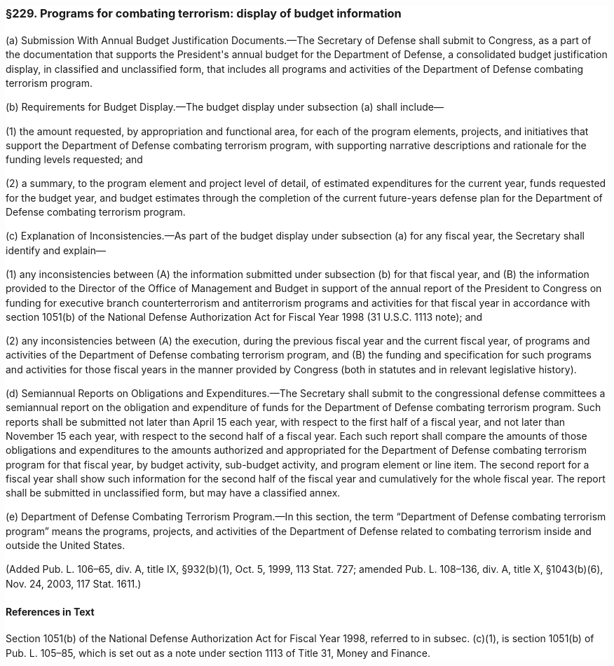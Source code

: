 ### §229. Programs for combating terrorism: display of budget information ###

(a) Submission With Annual Budget Justification Documents.—The Secretary of Defense shall submit to Congress, as a part of the documentation that supports the President's annual budget for the Department of Defense, a consolidated budget justification display, in classified and unclassified form, that includes all programs and activities of the Department of Defense combating terrorism program.

(b) Requirements for Budget Display.—The budget display under subsection (a) shall include—

(1) the amount requested, by appropriation and functional area, for each of the program elements, projects, and initiatives that support the Department of Defense combating terrorism program, with supporting narrative descriptions and rationale for the funding levels requested; and

(2) a summary, to the program element and project level of detail, of estimated expenditures for the current year, funds requested for the budget year, and budget estimates through the completion of the current future-years defense plan for the Department of Defense combating terrorism program.

(c) Explanation of Inconsistencies.—As part of the budget display under subsection (a) for any fiscal year, the Secretary shall identify and explain—

(1) any inconsistencies between (A) the information submitted under subsection (b) for that fiscal year, and (B) the information provided to the Director of the Office of Management and Budget in support of the annual report of the President to Congress on funding for executive branch counterterrorism and antiterrorism programs and activities for that fiscal year in accordance with section 1051(b) of the National Defense Authorization Act for Fiscal Year 1998 (31 U.S.C. 1113 note); and

(2) any inconsistencies between (A) the execution, during the previous fiscal year and the current fiscal year, of programs and activities of the Department of Defense combating terrorism program, and (B) the funding and specification for such programs and activities for those fiscal years in the manner provided by Congress (both in statutes and in relevant legislative history).

(d) Semiannual Reports on Obligations and Expenditures.—The Secretary shall submit to the congressional defense committees a semiannual report on the obligation and expenditure of funds for the Department of Defense combating terrorism program. Such reports shall be submitted not later than April 15 each year, with respect to the first half of a fiscal year, and not later than November 15 each year, with respect to the second half of a fiscal year. Each such report shall compare the amounts of those obligations and expenditures to the amounts authorized and appropriated for the Department of Defense combating terrorism program for that fiscal year, by budget activity, sub-budget activity, and program element or line item. The second report for a fiscal year shall show such information for the second half of the fiscal year and cumulatively for the whole fiscal year. The report shall be submitted in unclassified form, but may have a classified annex.

(e) Department of Defense Combating Terrorism Program.—In this section, the term “Department of Defense combating terrorism program” means the programs, projects, and activities of the Department of Defense related to combating terrorism inside and outside the United States.

(Added Pub. L. 106–65, div. A, title IX, §932(b)(1), Oct. 5, 1999, 113 Stat. 727; amended Pub. L. 108–136, div. A, title X, §1043(b)(6), Nov. 24, 2003, 117 Stat. 1611.)

#### References in Text ####

Section 1051(b) of the National Defense Authorization Act for Fiscal Year 1998, referred to in subsec. (c)(1), is section 1051(b) of Pub. L. 105–85, which is set out as a note under section 1113 of Title 31, Money and Finance.

